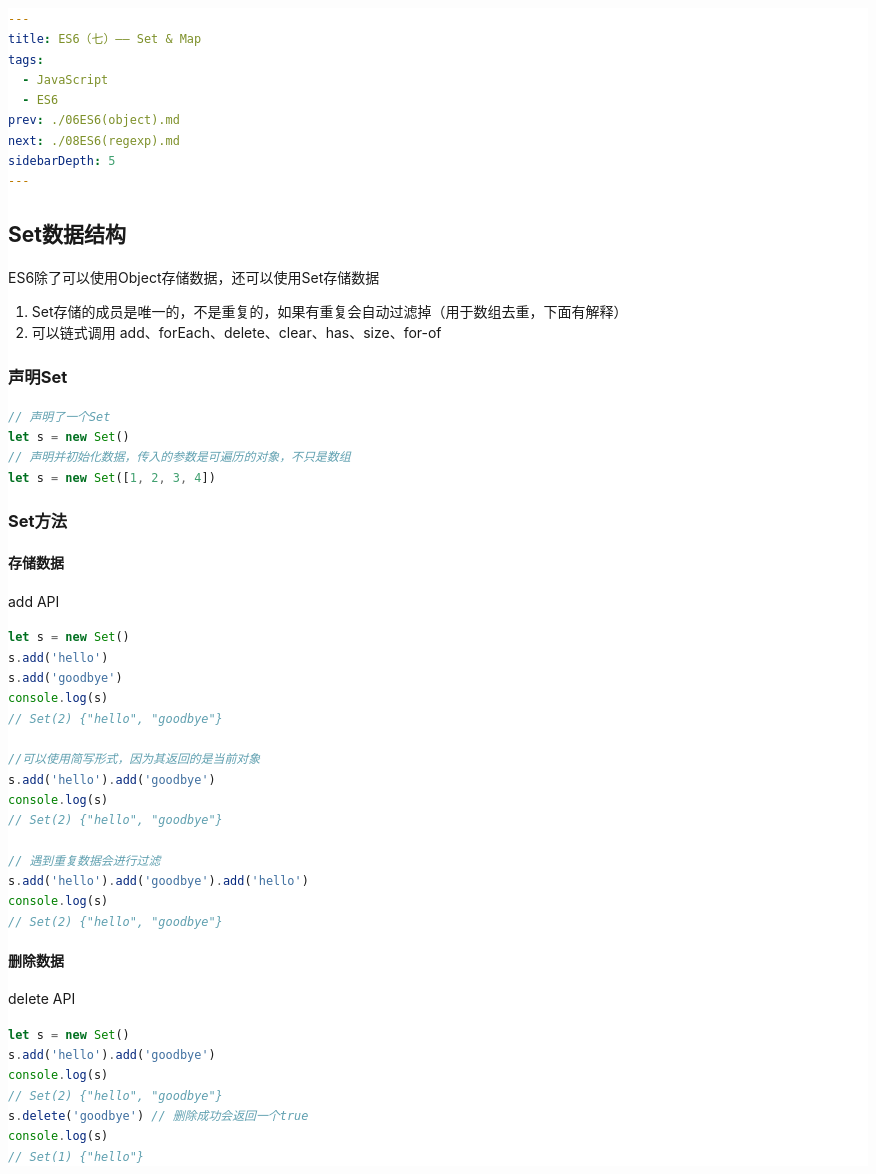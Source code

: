 ```yaml
---
title: ES6（七）—— Set & Map
tags: 
  - JavaScript
  - ES6
prev: ./06ES6(object).md
next: ./08ES6(regexp).md
sidebarDepth: 5
---
```

## Set数据结构
ES6除了可以使用Object存储数据，还可以使用Set存储数据
1. Set存储的成员是唯一的，不是重复的，如果有重复会自动过滤掉（用于数组去重，下面有解释）
2. 可以链式调用 add、forEach、delete、clear、has、size、for-of

### 声明Set
```js
// 声明了一个Set
let s = new Set()
// 声明并初始化数据，传入的参数是可遍历的对象，不只是数组
let s = new Set([1, 2, 3, 4])
```
### Set方法
#### 存储数据
add API
```js
let s = new Set()
s.add('hello')
s.add('goodbye')
console.log(s)
// Set(2) {"hello", "goodbye"}

//可以使用简写形式，因为其返回的是当前对象
s.add('hello').add('goodbye')
console.log(s)
// Set(2) {"hello", "goodbye"}

// 遇到重复数据会进行过滤
s.add('hello').add('goodbye').add('hello')
console.log(s)
// Set(2) {"hello", "goodbye"}
```

#### 删除数据
delete API
```js
let s = new Set()
s.add('hello').add('goodbye')
console.log(s)
// Set(2) {"hello", "goodbye"}
s.delete('goodbye') // 删除成功会返回一个true
console.log(s)
// Set(1) {"hello"}
```
